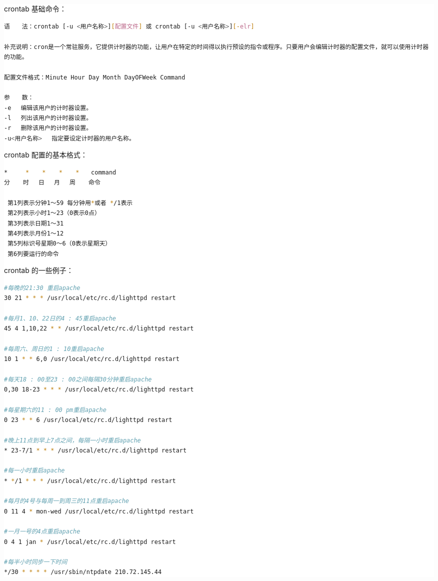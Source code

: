 crontab 基础命令：

```bash
语　　法：crontab [-u <用户名称>][配置文件] 或 crontab [-u <用户名称>][-elr]

补充说明：cron是一个常驻服务，它提供计时器的功能，让用户在特定的时间得以执行预设的指令或程序。只要用户会编辑计时器的配置文件，就可以使用计时器的功能。

配置文件格式：Minute Hour Day Month DayOFWeek Command

参　　数：
-e 　编辑该用户的计时器设置。
-l 　列出该用户的计时器设置。
-r 　删除该用户的计时器设置。
-u<用户名称> 　指定要设定计时器的用户名称。
```

crontab 配置的基本格式：

```bash
*     * 　 *　  *　  *　　command
分　  时　 日　 月　 周　  命令

 第1列表示分钟1～59 每分钟用*或者 */1表示
 第2列表示小时1～23（0表示0点）
 第3列表示日期1～31
 第4列表示月份1～12
 第5列标识号星期0～6（0表示星期天）
 第6列要运行的命令
```

crontab 的一些例子：

```bash
#每晚的21:30 重启apache
30 21 * * * /usr/local/etc/rc.d/lighttpd restart

#每月1、10、22日的4 : 45重启apache
45 4 1,10,22 * * /usr/local/etc/rc.d/lighttpd restart

#每周六、周日的1 : 10重启apache
10 1 * * 6,0 /usr/local/etc/rc.d/lighttpd restart

#每天18 : 00至23 : 00之间每隔30分钟重启apache
0,30 18-23 * * * /usr/local/etc/rc.d/lighttpd restart

#每星期六的11 : 00 pm重启apache
0 23 * * 6 /usr/local/etc/rc.d/lighttpd restart

#晚上11点到早上7点之间，每隔一小时重启apache
* 23-7/1 * * * /usr/local/etc/rc.d/lighttpd restart

#每一小时重启apache
* */1 * * * /usr/local/etc/rc.d/lighttpd restart

#每月的4号与每周一到周三的11点重启apache
0 11 4 * mon-wed /usr/local/etc/rc.d/lighttpd restart

#一月一号的4点重启apache
0 4 1 jan * /usr/local/etc/rc.d/lighttpd restart

#每半小时同步一下时间
*/30 * * * * /usr/sbin/ntpdate 210.72.145.44
```
